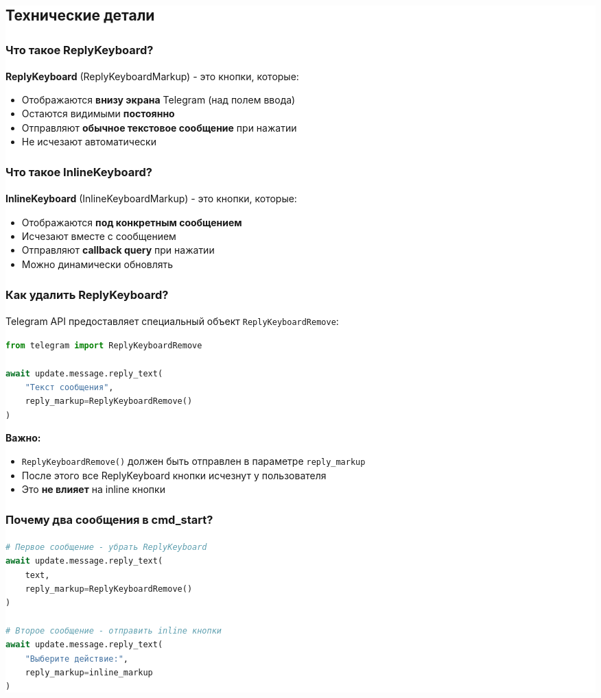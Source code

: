 
## Технические детали

### Что такое ReplyKeyboard?

**ReplyKeyboard** (ReplyKeyboardMarkup) - это кнопки, которые:
- Отображаются **внизу экрана** Telegram (над полем ввода)
- Остаются видимыми **постоянно**
- Отправляют **обычное текстовое сообщение** при нажатии
- Не исчезают автоматически

### Что такое InlineKeyboard?

**InlineKeyboard** (InlineKeyboardMarkup) - это кнопки, которые:
- Отображаются **под конкретным сообщением**
- Исчезают вместе с сообщением
- Отправляют **callback query** при нажатии
- Можно динамически обновлять

### Как удалить ReplyKeyboard?

Telegram API предоставляет специальный объект `ReplyKeyboardRemove`:

```python
from telegram import ReplyKeyboardRemove

await update.message.reply_text(
    "Текст сообщения",
    reply_markup=ReplyKeyboardRemove()
)
```

**Важно:**
- `ReplyKeyboardRemove()` должен быть отправлен в параметре `reply_markup`
- После этого все ReplyKeyboard кнопки исчезнут у пользователя
- Это **не влияет** на inline кнопки

### Почему два сообщения в cmd_start?

```python
# Первое сообщение - убрать ReplyKeyboard
await update.message.reply_text(
    text,
    reply_markup=ReplyKeyboardRemove()
)

# Второе сообщение - отправить inline кнопки
await update.message.reply_text(
    "Выберите действие:",
    reply_markup=inline_markup
)
```
